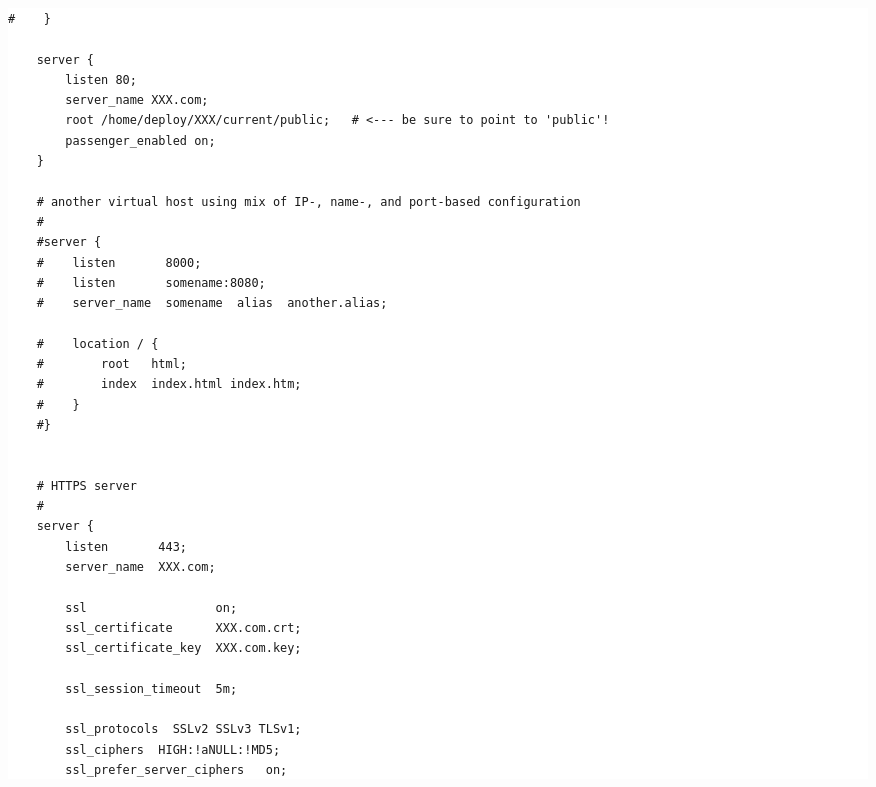     #    }

	    server {
            listen 80;
    	    server_name XXX.com;
            root /home/deploy/XXX/current/public;   # <--- be sure to point to 'public'!
            passenger_enabled on;
	    }

        # another virtual host using mix of IP-, name-, and port-based configuration
        #
        #server {
        #    listen       8000;
        #    listen       somename:8080;
        #    server_name  somename  alias  another.alias;

        #    location / {
        #        root   html;
        #        index  index.html index.htm;
        #    }
        #}


        # HTTPS server
        #
        server {
            listen       443;
            server_name  XXX.com;

            ssl                  on;
            ssl_certificate      XXX.com.crt;
            ssl_certificate_key  XXX.com.key;

            ssl_session_timeout  5m;

            ssl_protocols  SSLv2 SSLv3 TLSv1;
            ssl_ciphers  HIGH:!aNULL:!MD5;
            ssl_prefer_server_ciphers   on;
